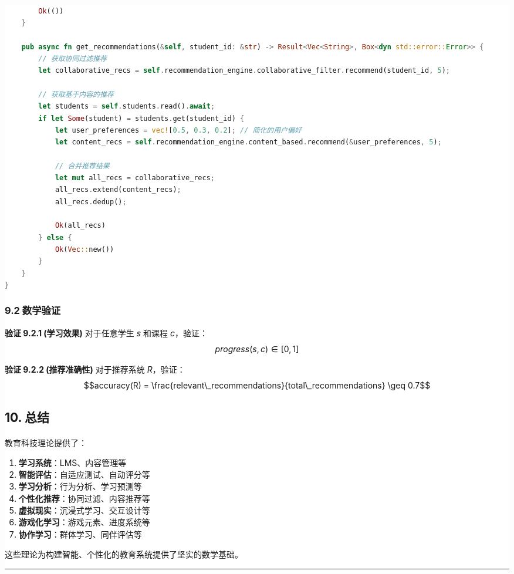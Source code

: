 ```rust
        Ok(())
    }
    
    pub async fn get_recommendations(&self, student_id: &str) -> Result<Vec<String>, Box<dyn std::error::Error>> {
        // 获取协同过滤推荐
        let collaborative_recs = self.recommendation_engine.collaborative_filter.recommend(student_id, 5);
        
        // 获取基于内容的推荐
        let students = self.students.read().await;
        if let Some(student) = students.get(student_id) {
            let user_preferences = vec![0.5, 0.3, 0.2]; // 简化的用户偏好
            let content_recs = self.recommendation_engine.content_based.recommend(&user_preferences, 5);
            
            // 合并推荐结果
            let mut all_recs = collaborative_recs;
            all_recs.extend(content_recs);
            all_recs.dedup();
            
            Ok(all_recs)
        } else {
            Ok(Vec::new())
        }
    }
}
```

### 9.2 数学验证

**验证 9.2.1 (学习效果)**
对于任意学生 $s$ 和课程 $c$，验证：
$$progress(s, c) \in [0, 1]$$

**验证 9.2.2 (推荐准确性)**
对于推荐系统 $R$，验证：
$$accuracy(R) = \frac{relevant\_recommendations}{total\_recommendations} \geq 0.7$$

## 10. 总结

教育科技理论提供了：

1. **学习系统**：LMS、内容管理等
2. **智能评估**：自适应测试、自动评分等
3. **学习分析**：行为分析、学习预测等
4. **个性化推荐**：协同过滤、内容推荐等
5. **虚拟现实**：沉浸式学习、交互设计等
6. **游戏化学习**：游戏元素、进度系统等
7. **协作学习**：群体学习、同伴评估等

这些理论为构建智能、个性化的教育系统提供了坚实的数学基础。

---